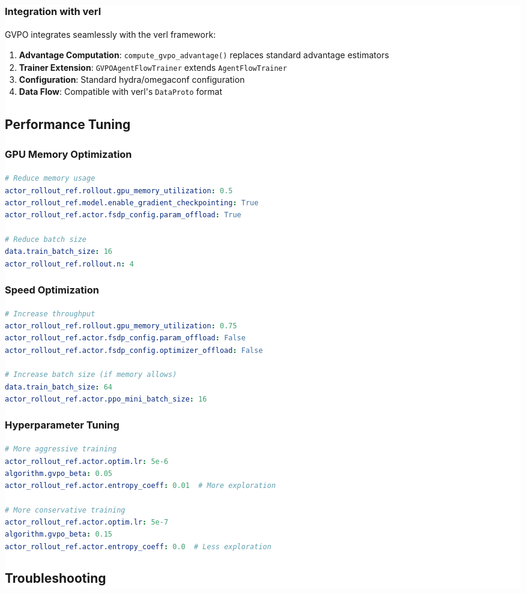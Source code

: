 ### Integration with verl

GVPO integrates seamlessly with the verl framework:

1. **Advantage Computation**: `compute_gvpo_advantage()` replaces standard advantage estimators
2. **Trainer Extension**: `GVPOAgentFlowTrainer` extends `AgentFlowTrainer`
3. **Configuration**: Standard hydra/omegaconf configuration
4. **Data Flow**: Compatible with verl's `DataProto` format

## Performance Tuning

### GPU Memory Optimization

```yaml
# Reduce memory usage
actor_rollout_ref.rollout.gpu_memory_utilization: 0.5
actor_rollout_ref.model.enable_gradient_checkpointing: True
actor_rollout_ref.actor.fsdp_config.param_offload: True

# Reduce batch size
data.train_batch_size: 16
actor_rollout_ref.rollout.n: 4
```

### Speed Optimization

```yaml
# Increase throughput
actor_rollout_ref.rollout.gpu_memory_utilization: 0.75
actor_rollout_ref.actor.fsdp_config.param_offload: False
actor_rollout_ref.actor.fsdp_config.optimizer_offload: False

# Increase batch size (if memory allows)
data.train_batch_size: 64
actor_rollout_ref.actor.ppo_mini_batch_size: 16
```

### Hyperparameter Tuning

```yaml
# More aggressive training
actor_rollout_ref.actor.optim.lr: 5e-6
algorithm.gvpo_beta: 0.05
actor_rollout_ref.actor.entropy_coeff: 0.01  # More exploration

# More conservative training
actor_rollout_ref.actor.optim.lr: 5e-7
algorithm.gvpo_beta: 0.15
actor_rollout_ref.actor.entropy_coeff: 0.0  # Less exploration
```

## Troubleshooting
